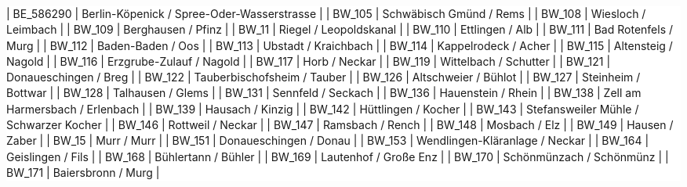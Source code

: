 | BE_586290 | Berlin-Köpenick / Spree-Oder-Wasserstrasse |
| BW_105 | Schwäbisch Gmünd / Rems |
| BW_108 | Wiesloch / Leimbach |
| BW_109 | Berghausen / Pfinz |
| BW_11 | Riegel / Leopoldskanal |
| BW_110 | Ettlingen / Alb |
| BW_111 | Bad Rotenfels / Murg |
| BW_112 | Baden-Baden / Oos |
| BW_113 | Ubstadt / Kraichbach |
| BW_114 | Kappelrodeck / Acher |
| BW_115 | Altensteig / Nagold |
| BW_116 | Erzgrube-Zulauf / Nagold |
| BW_117 | Horb / Neckar |
| BW_119 | Wittelbach / Schutter |
| BW_121 | Donaueschingen / Breg |
| BW_122 | Tauberbischofsheim / Tauber |
| BW_126 | Altschweier / Bühlot |
| BW_127 | Steinheim / Bottwar |
| BW_128 | Talhausen / Glems |
| BW_131 | Sennfeld / Seckach |
| BW_136 | Hauenstein / Rhein |
| BW_138 | Zell am Harmersbach / Erlenbach |
| BW_139 | Hausach / Kinzig |
| BW_142 | Hüttlingen / Kocher |
| BW_143 | Stefansweiler Mühle / Schwarzer Kocher |
| BW_146 | Rottweil / Neckar |
| BW_147 | Ramsbach / Rench |
| BW_148 | Mosbach / Elz |
| BW_149 | Hausen / Zaber |
| BW_15 | Murr / Murr |
| BW_151 | Donaueschingen / Donau |
| BW_153 | Wendlingen-Kläranlage / Neckar |
| BW_164 | Geislingen / Fils |
| BW_168 | Bühlertann / Bühler |
| BW_169 | Lautenhof / Große Enz |
| BW_170 | Schönmünzach / Schönmünz |
| BW_171 | Baiersbronn / Murg |